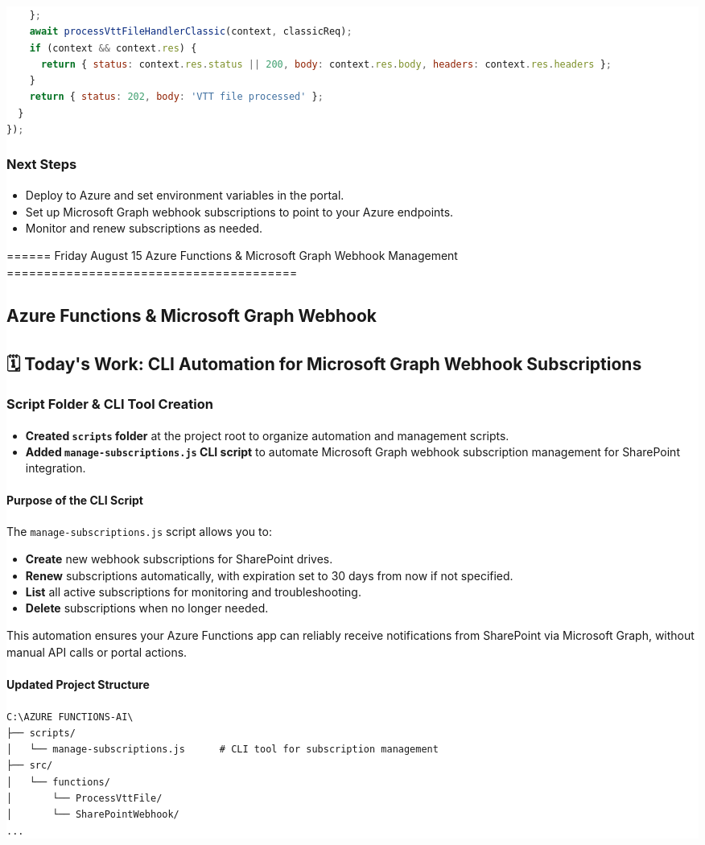 ```javascript
    };
    await processVttFileHandlerClassic(context, classicReq);
    if (context && context.res) {
      return { status: context.res.status || 200, body: context.res.body, headers: context.res.headers };
    }
    return { status: 202, body: 'VTT file processed' };
  }
});
```

### Next Steps

- Deploy to Azure and set environment variables in the portal.
- Set up Microsoft Graph webhook subscriptions to point to your Azure endpoints.
- Monitor and renew subscriptions as needed.

====== Friday August 15 Azure Functions & Microsoft Graph Webhook Management   =======================================
## Azure Functions & Microsoft Graph Webhook 
## 🗓️ **Today's Work: CLI Automation for Microsoft Graph Webhook Subscriptions**

### **Script Folder & CLI Tool Creation**

- **Created `scripts` folder** at the project root to organize automation and management scripts.
- **Added `manage-subscriptions.js` CLI script** to automate Microsoft Graph webhook subscription management for SharePoint integration.

#### **Purpose of the CLI Script**

The `manage-subscriptions.js` script allows you to:
- **Create** new webhook subscriptions for SharePoint drives.
- **Renew** subscriptions automatically, with expiration set to 30 days from now if not specified.
- **List** all active subscriptions for monitoring and troubleshooting.
- **Delete** subscriptions when no longer needed.

This automation ensures your Azure Functions app can reliably receive notifications from SharePoint via Microsoft Graph, without manual API calls or portal actions.

#### **Updated Project Structure**

```
C:\AZURE FUNCTIONS-AI\
├── scripts/
│   └── manage-subscriptions.js      # CLI tool for subscription management
├── src/
│   └── functions/
│       └── ProcessVttFile/
│       └── SharePointWebhook/
...
```
